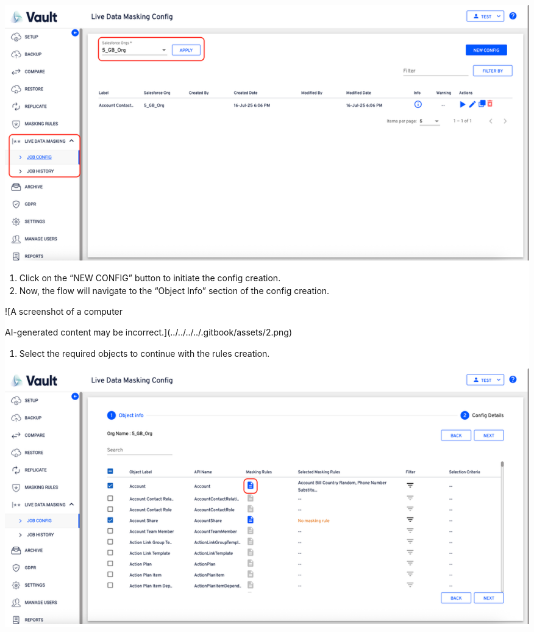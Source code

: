 ![](../../../../.gitbook/assets/1.png)

1. Click on the “NEW CONFIG” button to initiate the config creation.
2. Now, the flow will navigate to the “Object Info” section of the config creation.

![A screenshot of a computer

AI-generated content may be incorrect.](../../../../.gitbook/assets/2.png)

1. Select the required objects to continue with the rules creation.

![](../../../../.gitbook/assets/3.png)
